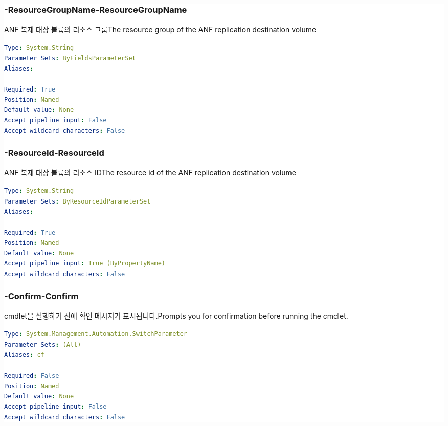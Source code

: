 ### <span data-ttu-id="06f03-128">-ResourceGroupName</span><span class="sxs-lookup"><span data-stu-id="06f03-128">-ResourceGroupName</span></span>
<span data-ttu-id="06f03-129">ANF 복제 대상 볼륨의 리소스 그룹</span><span class="sxs-lookup"><span data-stu-id="06f03-129">The resource group of the ANF replication destination volume</span></span>

```yaml
Type: System.String
Parameter Sets: ByFieldsParameterSet
Aliases:

Required: True
Position: Named
Default value: None
Accept pipeline input: False
Accept wildcard characters: False
```

### <span data-ttu-id="06f03-130">-ResourceId</span><span class="sxs-lookup"><span data-stu-id="06f03-130">-ResourceId</span></span>
<span data-ttu-id="06f03-131">ANF 복제 대상 볼륨의 리소스 ID</span><span class="sxs-lookup"><span data-stu-id="06f03-131">The resource id of the ANF replication destination volume</span></span>

```yaml
Type: System.String
Parameter Sets: ByResourceIdParameterSet
Aliases:

Required: True
Position: Named
Default value: None
Accept pipeline input: True (ByPropertyName)
Accept wildcard characters: False
```

### <span data-ttu-id="06f03-132">-Confirm</span><span class="sxs-lookup"><span data-stu-id="06f03-132">-Confirm</span></span>
<span data-ttu-id="06f03-133">cmdlet을 실행하기 전에 확인 메시지가 표시됩니다.</span><span class="sxs-lookup"><span data-stu-id="06f03-133">Prompts you for confirmation before running the cmdlet.</span></span>

```yaml
Type: System.Management.Automation.SwitchParameter
Parameter Sets: (All)
Aliases: cf

Required: False
Position: Named
Default value: None
Accept pipeline input: False
Accept wildcard characters: False
```
